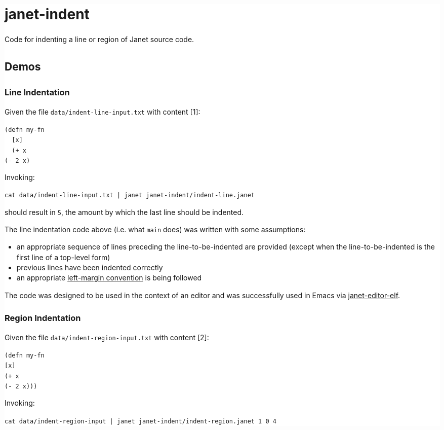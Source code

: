 # janet-indent

Code for indenting a line or region of Janet source code.

## Demos

### Line Indentation

Given the file `data/indent-line-input.txt` with content [1]:

```
(defn my-fn
  [x]
  (+ x
(- 2 x)
```

Invoking:

```
cat data/indent-line-input.txt | janet janet-indent/indent-line.janet
```

should result in `5`, the amount by which the last line should be
indented.

The line indentation code above (i.e. what `main` does) was written
with some assumptions:

* an appropriate sequence of lines preceding the line-to-be-indented
  are provided (except when the line-to-be-indented is the first line
  of a top-level form)
* previous lines have been indented correctly
* an appropriate [left-margin
  convention](./doc/left-margin-convention.md) is being followed

The code was designed to be used in the context of an editor and was
successfully used in Emacs via
[janet-editor-elf](https://github.com/sogaiu/janet-editor-elf).

### Region Indentation

Given the file `data/indent-region-input.txt` with content [2]:

```
(defn my-fn
[x]
(+ x
(- 2 x)))
```

Invoking:

```
cat data/indent-region-input | janet janet-indent/indent-region.janet 1 0 4
```
